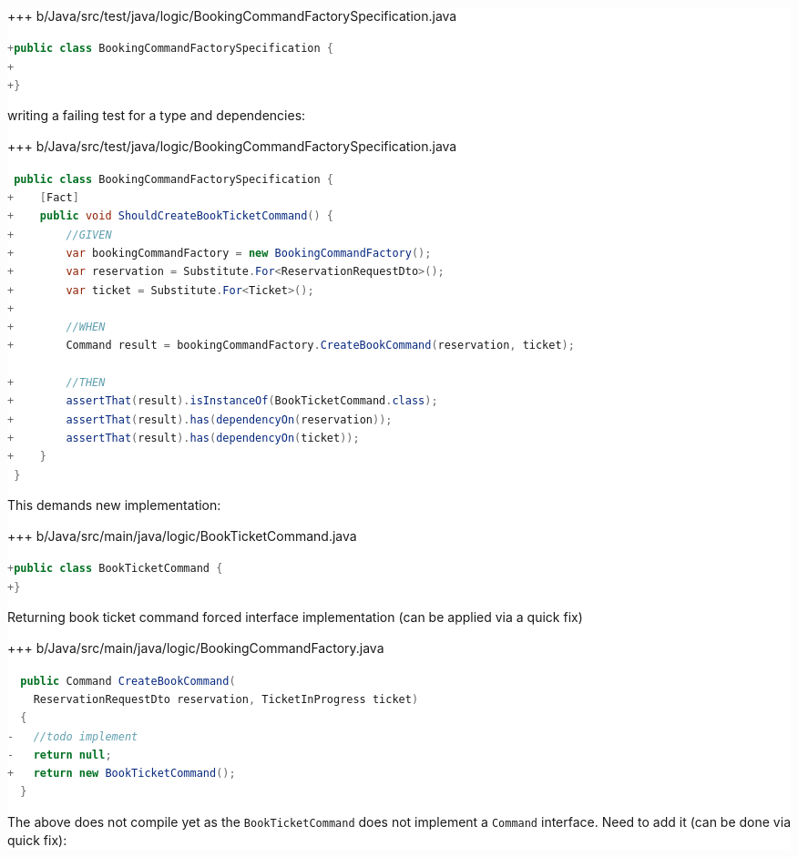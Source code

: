 +++ b/Java/src/test/java/logic/BookingCommandFactorySpecification.java

```csharp
+public class BookingCommandFactorySpecification {
+
+}
```

writing a failing test for a type and dependencies:

+++ b/Java/src/test/java/logic/BookingCommandFactorySpecification.java

```csharp
 public class BookingCommandFactorySpecification {
+    [Fact]
+    public void ShouldCreateBookTicketCommand() {
+        //GIVEN
+        var bookingCommandFactory = new BookingCommandFactory();
+        var reservation = Substitute.For<ReservationRequestDto>();
+        var ticket = Substitute.For<Ticket>();
+
+        //WHEN
+        Command result = bookingCommandFactory.CreateBookCommand(reservation, ticket);
 
+        //THEN
+        assertThat(result).isInstanceOf(BookTicketCommand.class);
+        assertThat(result).has(dependencyOn(reservation));
+        assertThat(result).has(dependencyOn(ticket));
+    }
 }
```

This demands new implementation:

+++ b/Java/src/main/java/logic/BookTicketCommand.java

```csharp
+public class BookTicketCommand {
+}
```

Returning book ticket command forced interface implementation (can be applied via a quick fix)

+++ b/Java/src/main/java/logic/BookingCommandFactory.java

```csharp
  public Command CreateBookCommand(
    ReservationRequestDto reservation, TicketInProgress ticket)
  {
-   //todo implement
-   return null;
+   return new BookTicketCommand();
  }
```

The above does not compile yet as the `BookTicketCommand` does not implement a `Command` interface. Need to add it (can be done via quick fix):
